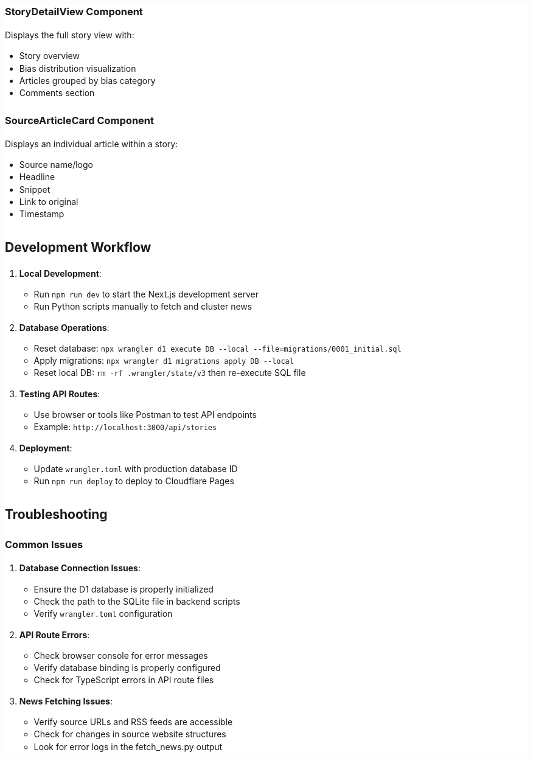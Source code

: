 ### StoryDetailView Component
Displays the full story view with:
- Story overview
- Bias distribution visualization
- Articles grouped by bias category
- Comments section

### SourceArticleCard Component
Displays an individual article within a story:
- Source name/logo
- Headline
- Snippet
- Link to original
- Timestamp

## Development Workflow

1. **Local Development**:
   - Run `npm run dev` to start the Next.js development server
   - Run Python scripts manually to fetch and cluster news

2. **Database Operations**:
   - Reset database: `npx wrangler d1 execute DB --local --file=migrations/0001_initial.sql`
   - Apply migrations: `npx wrangler d1 migrations apply DB --local`
   - Reset local DB: `rm -rf .wrangler/state/v3` then re-execute SQL file

3. **Testing API Routes**:
   - Use browser or tools like Postman to test API endpoints
   - Example: `http://localhost:3000/api/stories`

4. **Deployment**:
   - Update `wrangler.toml` with production database ID
   - Run `npm run deploy` to deploy to Cloudflare Pages

## Troubleshooting

### Common Issues

1. **Database Connection Issues**:
   - Ensure the D1 database is properly initialized
   - Check the path to the SQLite file in backend scripts
   - Verify `wrangler.toml` configuration

2. **API Route Errors**:
   - Check browser console for error messages
   - Verify database binding is properly configured
   - Check for TypeScript errors in API route files

3. **News Fetching Issues**:
   - Verify source URLs and RSS feeds are accessible
   - Check for changes in source website structures
   - Look for error logs in the fetch_news.py output
